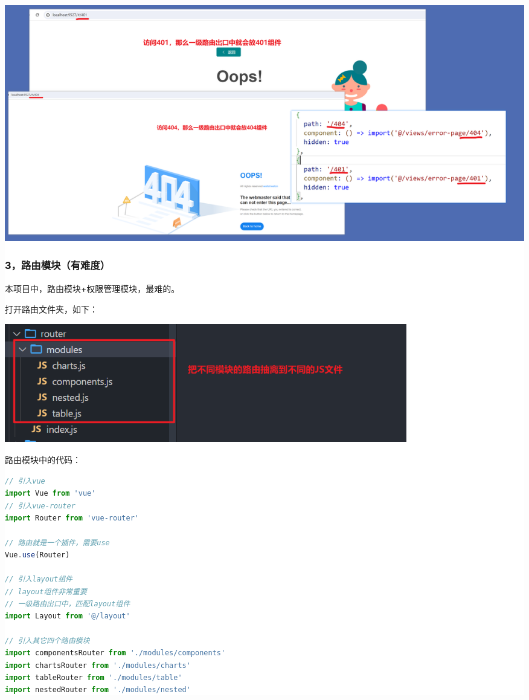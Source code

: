 ![1705891913355](./assets/1705891913355.png)





### 3，路由模块（有难度）

本项目中，路由模块+权限管理模块，最难的。

打开路由文件夹，如下：

<img src="./assets/1668587478672.png" style="zoom:80%; " />

路由模块中的代码：

```js
// 引入vue
import Vue from 'vue'
// 引入vue-router
import Router from 'vue-router'

// 路由就是一个插件，需要use
Vue.use(Router)

// 引入layout组件
// layout组件非常重要  
// 一级路由出口中，匹配layout组件
import Layout from '@/layout'

// 引入其它四个路由模块
import componentsRouter from './modules/components'
import chartsRouter from './modules/charts'
import tableRouter from './modules/table'
import nestedRouter from './modules/nested'
```